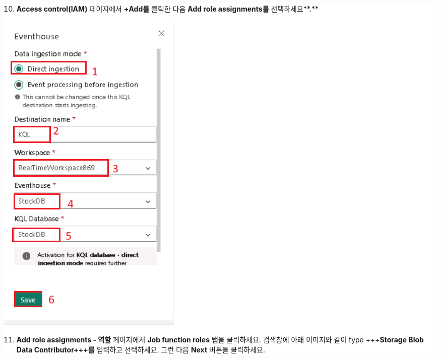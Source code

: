10. **Access control(IAM)** 페이지에서 **+Add를** 클릭한 다음 **Add role
    assignments를** 선택하세요**.**

![](./media/image54.png)

11. **Add role assignments - 역할** 페이지에서 **Job function roles**
    탭을 클릭하세요. 검색창에 아래 이미지와 같이 type +++**Storage Blob
    Data Contributor+++를** 입력하고 선택하세요. 그런 다음 **Next**
    버튼을 클릭하세요.
